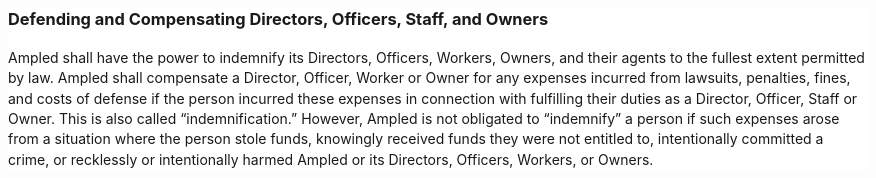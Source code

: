 ### Defending and Compensating Directors, Officers, Staff, and Owners

Ampled shall have the power to indemnify its Directors, Officers, Workers, Owners, and their agents to the fullest extent permitted by law. Ampled shall compensate a Director, Officer, Worker or Owner for any expenses incurred from lawsuits, penalties, fines, and costs of defense if the person incurred these expenses in connection with fulfilling their duties as a Director, Officer, Staff or Owner. This is also called “indemnification.” However, Ampled is not obligated to “indemnify” a person if such expenses arose from a situation where the person stole funds, knowingly received funds they were not entitled to, intentionally committed a crime, or recklessly or intentionally harmed Ampled or its Directors, Officers, Workers, or Owners.
